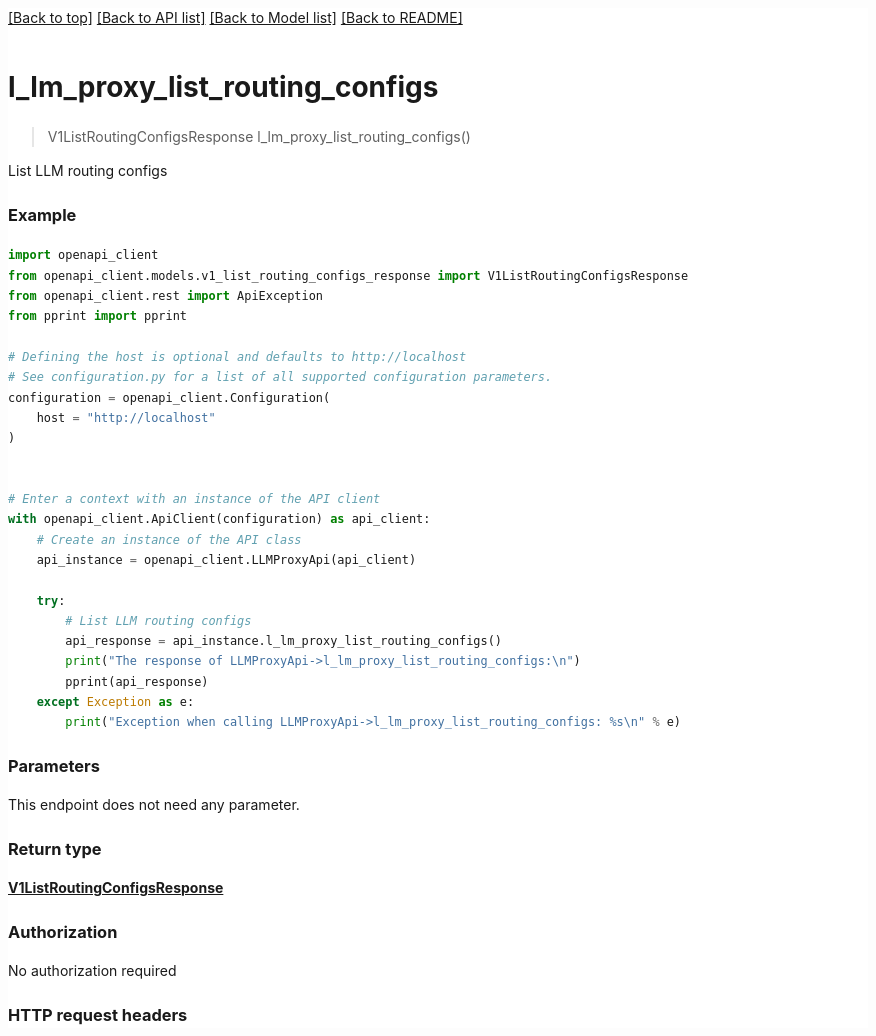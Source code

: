 [[Back to top]](#) [[Back to API list]](../README.md#documentation-for-api-endpoints) [[Back to Model list]](../README.md#documentation-for-models) [[Back to README]](../README.md)

# **l_lm_proxy_list_routing_configs**
> V1ListRoutingConfigsResponse l_lm_proxy_list_routing_configs()

List LLM routing configs

### Example


```python
import openapi_client
from openapi_client.models.v1_list_routing_configs_response import V1ListRoutingConfigsResponse
from openapi_client.rest import ApiException
from pprint import pprint

# Defining the host is optional and defaults to http://localhost
# See configuration.py for a list of all supported configuration parameters.
configuration = openapi_client.Configuration(
    host = "http://localhost"
)


# Enter a context with an instance of the API client
with openapi_client.ApiClient(configuration) as api_client:
    # Create an instance of the API class
    api_instance = openapi_client.LLMProxyApi(api_client)

    try:
        # List LLM routing configs
        api_response = api_instance.l_lm_proxy_list_routing_configs()
        print("The response of LLMProxyApi->l_lm_proxy_list_routing_configs:\n")
        pprint(api_response)
    except Exception as e:
        print("Exception when calling LLMProxyApi->l_lm_proxy_list_routing_configs: %s\n" % e)
```



### Parameters

This endpoint does not need any parameter.

### Return type

[**V1ListRoutingConfigsResponse**](V1ListRoutingConfigsResponse.md)

### Authorization

No authorization required

### HTTP request headers
